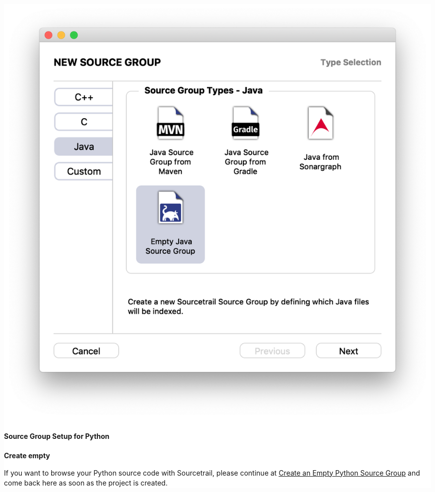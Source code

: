 !["Project Setup Wizard Start Java Empty"](docs/documentation/project_setup_wizard_start_java_empty.png "Project Setup Wizard Start Java Empty")

#### Source Group Setup for Python

**Create empty**

If you want to browse your Python source code with Sourcetrail, please continue at [Create an Empty Python Source Group](#create-an-empty-python-project) and come back here as soon as the project is created.
